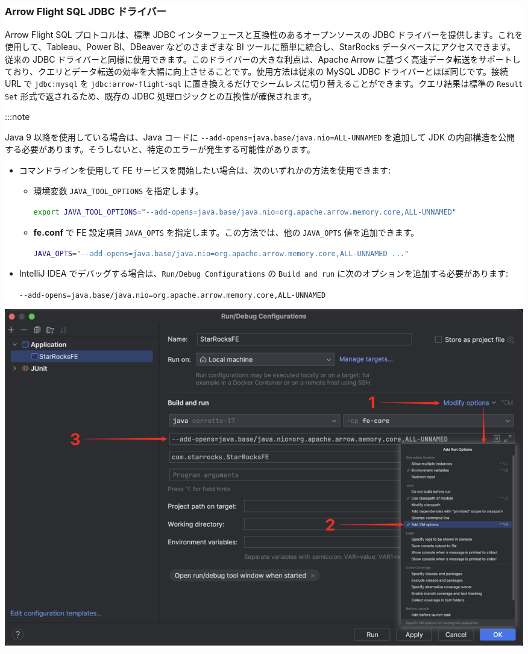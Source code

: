 ### Arrow Flight SQL JDBC ドライバー

Arrow Flight SQL プロトコルは、標準 JDBC インターフェースと互換性のあるオープンソースの JDBC ドライバーを提供します。これを使用して、Tableau、Power BI、DBeaver などのさまざまな BI ツールに簡単に統合し、StarRocks データベースにアクセスできます。従来の JDBC ドライバーと同様に使用できます。このドライバーの大きな利点は、Apache Arrow に基づく高速データ転送をサポートしており、クエリとデータ転送の効率を大幅に向上させることです。使用方法は従来の MySQL JDBC ドライバーとほぼ同じです。接続 URL で `jdbc:mysql` を `jdbc:arrow-flight-sql` に置き換えるだけでシームレスに切り替えることができます。クエリ結果は標準の `ResultSet` 形式で返されるため、既存の JDBC 処理ロジックとの互換性が確保されます。

:::note

Java 9 以降を使用している場合は、Java コードに `--add-opens=java.base/java.nio=ALL-UNNAMED` を追加して JDK の内部構造を公開する必要があります。そうしないと、特定のエラーが発生する可能性があります。

- コマンドラインを使用して FE サービスを開始したい場合は、次のいずれかの方法を使用できます:

  - 環境変数 `JAVA_TOOL_OPTIONS` を指定します。

    ```Bash
    export JAVA_TOOL_OPTIONS="--add-opens=java.base/java.nio=org.apache.arrow.memory.core,ALL-UNNAMED"
    ```

  - **fe.conf** で FE 設定項目 `JAVA_OPTS` を指定します。この方法では、他の `JAVA_OPTS` 値を追加できます。

    ```Bash
    JAVA_OPTS="--add-opens=java.base/java.nio=org.apache.arrow.memory.core,ALL-UNNAMED ..."
    ```

- IntelliJ IDEA でデバッグする場合は、`Run/Debug Configurations` の `Build and run` に次のオプションを追加する必要があります:

  ```Bash
  --add-opens=java.base/java.nio=org.apache.arrow.memory.core,ALL-UNNAMED
  ```

![Arrow Flight Example](../_assets/arrow_flight_example.png)
